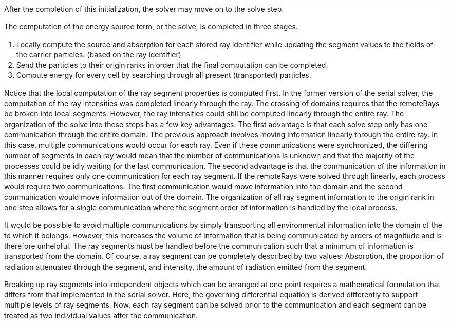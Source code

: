 After the completion of this initialization, the solver may move on to
the solve step.

The computation of the energy source term, or the solve, is completed in three stages.

1. Locally compute the source and absorption for each stored ray identifier while updating the segment values to the
   fields of the carrier particles. (based on the ray identifier)
2. Send the particles to their origin ranks in order that the final computation can be completed.
3. Compute energy for every cell by searching through all present (transported) particles.

Notice that the local computation of the ray segment properties is computed first. In the former version of the serial
solver, the computation of the ray intensities was completed linearly through the ray. The crossing of domains requires
that the remoteRays be broken into local segments. However, the ray intensities could still be computed linearly through the
entire ray.
The organization of the solve into these steps has a few key advantages. The first advantage is that each solve step
only has one communication through the entire domain. The previous approach involves moving information linearly
through the entire ray. In this case, multiple communications would occur for each ray. Even if these communications
were synchronized, the differing number of segments in each ray
would mean that the number of communications is unknown and that the majority of the processes could be idly waiting
for the last communication. The second advantage is that the communication of the information in this manner requires
only one communication for each ray segment. If the remoteRays were solved through linearly, each process would require two
communications. The first communication would move information into the domain and the second communication
would move information out of the domain. The organization of all ray segment information to the origin rank in one
step allows for a single communication where the segment order of information is handled by the local process.

It would be possible to avoid multiple communications by simply transporting all environmental information into the
domain of the to which it belongs. However, this increases the volume of information that is being communicated by
orders of magnitude and is therefore unhelpful. The ray segments must be handled before the communication such that
a minimum of information is transported from the domain. Of course, a ray segment can be completely described by two
values: Absorption, the proportion of radiation attenuated through the segment, and intensity, the amount of radiation
emitted from the segment.

Breaking up ray segments into independent objects which can be arranged at one point requires a mathematical
formulation that differs from that implemented in the serial solver. Here, the governing differential equation is
derived differently to support multiple levels of ray segments. Now, each ray segment can be solved prior to the
communication and each segment can be treated as two individual values after the communication.
